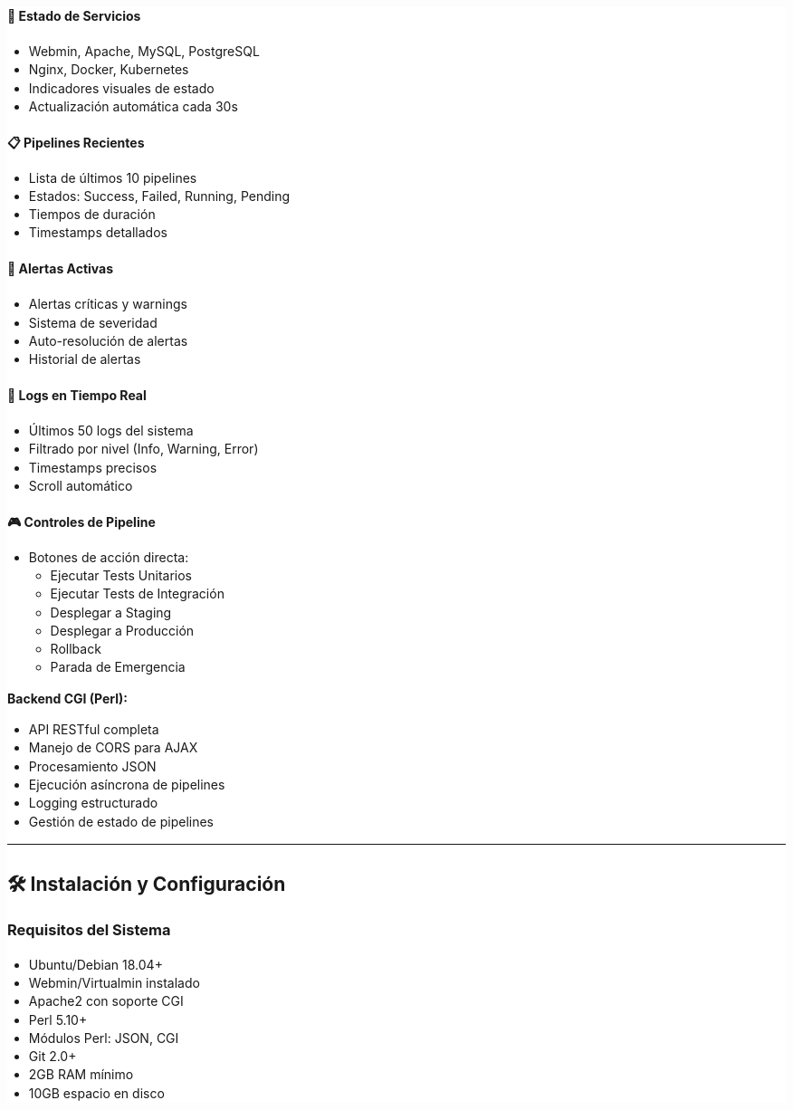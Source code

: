 #### 🔧 Estado de Servicios
- Webmin, Apache, MySQL, PostgreSQL
- Nginx, Docker, Kubernetes
- Indicadores visuales de estado
- Actualización automática cada 30s

#### 📋 Pipelines Recientes
- Lista de últimos 10 pipelines
- Estados: Success, Failed, Running, Pending
- Tiempos de duración
- Timestamps detallados

#### 🚨 Alertas Activas
- Alertas críticas y warnings
- Sistema de severidad
- Auto-resolución de alertas
- Historial de alertas

#### 📝 Logs en Tiempo Real
- Últimos 50 logs del sistema
- Filtrado por nivel (Info, Warning, Error)
- Timestamps precisos
- Scroll automático

#### 🎮 Controles de Pipeline
- Botones de acción directa:
  - Ejecutar Tests Unitarios
  - Ejecutar Tests de Integración
  - Desplegar a Staging
  - Desplegar a Producción
  - Rollback
  - Parada de Emergencia

**Backend CGI (Perl):**
- API RESTful completa
- Manejo de CORS para AJAX
- Procesamiento JSON
- Ejecución asíncrona de pipelines
- Logging estructurado
- Gestión de estado de pipelines

---

## 🛠️ Instalación y Configuración

### Requisitos del Sistema
- Ubuntu/Debian 18.04+
- Webmin/Virtualmin instalado
- Apache2 con soporte CGI
- Perl 5.10+
- Módulos Perl: JSON, CGI
- Git 2.0+
- 2GB RAM mínimo
- 10GB espacio en disco

